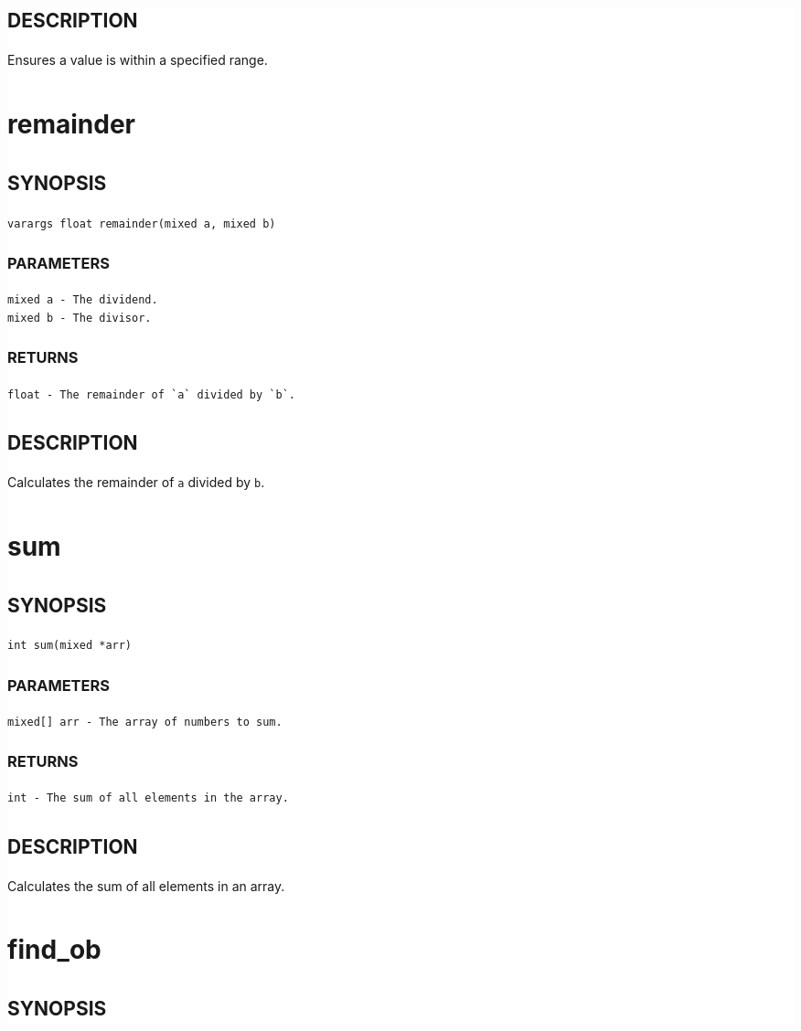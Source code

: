 ## DESCRIPTION

Ensures a value is within a specified range.


# remainder

## SYNOPSIS

    varargs float remainder(mixed a, mixed b)

### PARAMETERS

    mixed a - The dividend.
    mixed b - The divisor.

### RETURNS

    float - The remainder of `a` divided by `b`.

## DESCRIPTION

Calculates the remainder of `a` divided by `b`.


# sum

## SYNOPSIS

    int sum(mixed *arr)

### PARAMETERS

    mixed[] arr - The array of numbers to sum.

### RETURNS

    int - The sum of all elements in the array.

## DESCRIPTION

Calculates the sum of all elements in an array.


# find_ob

## SYNOPSIS
